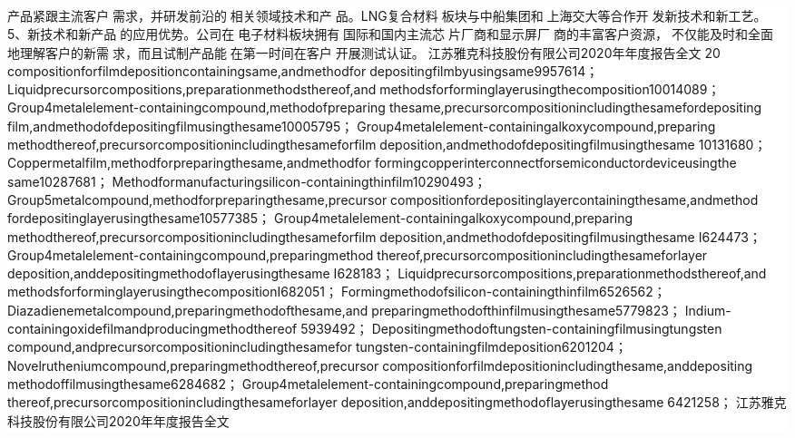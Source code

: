 产品紧跟主流客户
需求，并研发前沿的
相关领域技术和产
品。LNG复合材料
板块与中船集团和
上海交大等合作开
发新技术和新工艺。
5、新技术和新产品
的应用优势。公司在
电子材料板块拥有
国际和国内主流芯
片厂商和显示屏厂
商的丰富客户资源，
不仅能及时和全面
地理解客户的新需
求，而且试制产品能
在第一时间在客户
开展测试认证。
江苏雅克科技股份有限公司2020年年度报告全文
20
compositionforfilmdepositioncontainingsame,andmethodfor
depositingfilmbyusingsame9957614；
Liquidprecursorcompositions,preparationmethodsthereof,and
methodsforforminglayerusingthecomposition10014089；
Group4metalelement-containingcompound,methodofpreparing
thesame,precursorcompositionincludingthesamefordepositing
film,andmethodofdepositingfilmusingthesame10005795；
Group4metalelement-containingalkoxycompound,preparing
methodthereof,precursorcompositionincludingthesameforfilm
deposition,andmethodofdepositingfilmusingthesame
10131680；
Coppermetalfilm,methodforpreparingthesame,andmethodfor
formingcopperinterconnectforsemiconductordeviceusingthe
same10287681；
Methodformanufacturingsilicon-containingthinfilm10290493；
Group5metalcompound,methodforpreparingthesame,precursor
compositionfordepositinglayercontainingthesame,andmethod
fordepositinglayerusingthesame10577385；
Group4metalelement-containingalkoxycompound,preparing
methodthereof,precursorcompositionincludingthesameforfilm
deposition,andmethodofdepositingfilmusingthesame
I624473；
Group4metalelement-containingcompound,preparingmethod
thereof,precursorcompositionincludingthesameforlayer
deposition,anddepositingmethodoflayerusingthesame
I628183；
Liquidprecursorcompositions,preparationmethodsthereof,and
methodsforforminglayerusingthecompositionI682051；
Formingmethodofsilicon-containingthinfilm6526562；
Diazadienemetalcompound,preparingmethodofthesame,and
preparingmethodofthinfilmusingthesame5779823；
Indium-containingoxidefilmandproducingmethodthereof
5939492；
Depositingmethodoftungsten-containingfilmusingtungsten
compound,andprecursorcompositionincludingthesamefor
tungsten-containingfilmdeposition6201204；
Novelrutheniumcompound,preparingmethodthereof,precursor
compositionforfilmdepositionincludingthesame,anddepositing
methodoffilmusingthesame6284682；
Group4metalelement-containingcompound,preparingmethod
thereof,precursorcompositionincludingthesameforlayer
deposition,anddepositingmethodoflayerusingthesame
6421258；
江苏雅克科技股份有限公司2020年年度报告全文